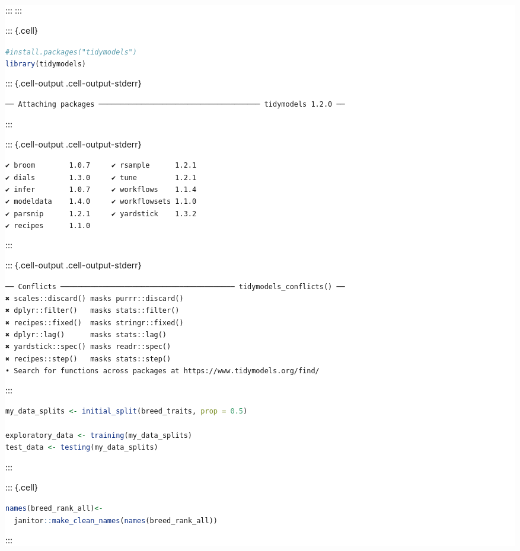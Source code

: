 
:::
:::

::: {.cell}

```{.r .cell-code}
#install.packages("tidymodels")
library(tidymodels)
```

::: {.cell-output .cell-output-stderr}

```
── Attaching packages ────────────────────────────────────── tidymodels 1.2.0 ──
```


:::

::: {.cell-output .cell-output-stderr}

```
✔ broom        1.0.7     ✔ rsample      1.2.1
✔ dials        1.3.0     ✔ tune         1.2.1
✔ infer        1.0.7     ✔ workflows    1.1.4
✔ modeldata    1.4.0     ✔ workflowsets 1.1.0
✔ parsnip      1.2.1     ✔ yardstick    1.3.2
✔ recipes      1.1.0     
```


:::

::: {.cell-output .cell-output-stderr}

```
── Conflicts ───────────────────────────────────────── tidymodels_conflicts() ──
✖ scales::discard() masks purrr::discard()
✖ dplyr::filter()   masks stats::filter()
✖ recipes::fixed()  masks stringr::fixed()
✖ dplyr::lag()      masks stats::lag()
✖ yardstick::spec() masks readr::spec()
✖ recipes::step()   masks stats::step()
• Search for functions across packages at https://www.tidymodels.org/find/
```


:::

```{.r .cell-code}
my_data_splits <- initial_split(breed_traits, prop = 0.5)

exploratory_data <- training(my_data_splits)
test_data <- testing(my_data_splits)
```
:::

::: {.cell}

```{.r .cell-code}
names(breed_rank_all)<-
  janitor::make_clean_names(names(breed_rank_all))
```
:::
